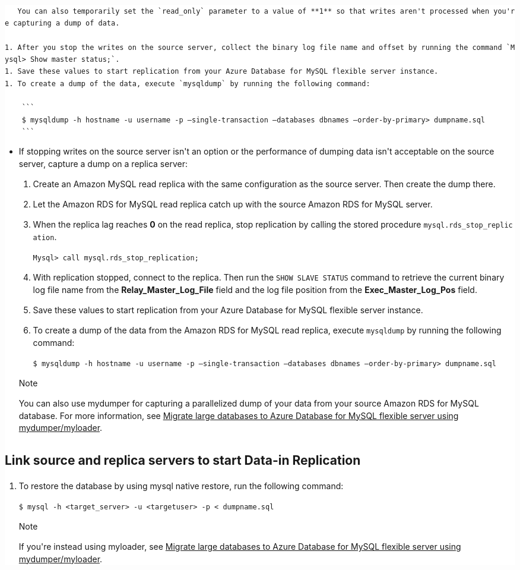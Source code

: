        You can also temporarily set the `read_only` parameter to a value of **1** so that writes aren't processed when you're capturing a dump of data.

    1. After you stop the writes on the source server, collect the binary log file name and offset by running the command `Mysql> Show master status;`.
    1. Save these values to start replication from your Azure Database for MySQL flexible server instance.
    1. To create a dump of the data, execute `mysqldump` by running the following command:

        ```
        $ mysqldump -h hostname -u username -p –single-transaction –databases dbnames –order-by-primary> dumpname.sql
        ```

- If stopping writes on the source server isn't an option or the performance of dumping data isn't acceptable on the source server, capture a dump on a replica server:

    1. Create an Amazon MySQL read replica with the same configuration as the source server. Then create the dump there.
    1. Let the Amazon RDS for MySQL read replica catch up with the source Amazon RDS for MySQL server.
    1. When the replica lag reaches **0** on the read replica, stop replication by calling the stored procedure `mysql.rds_stop_replication`.

        ```
        Mysql> call mysql.rds_stop_replication;
        ```

    1. With replication stopped, connect to the replica. Then run the `SHOW SLAVE STATUS` command to retrieve the current binary log file name from the **Relay_Master_Log_File** field and the log file position from the **Exec_Master_Log_Pos** field.
    1. Save these values to start replication from your Azure Database for MySQL flexible server instance.
    1. To create a dump of the data from the Amazon RDS for MySQL read replica, execute `mysqldump` by running the following command:

        ```
        $ mysqldump -h hostname -u username -p –single-transaction –databases dbnames –order-by-primary> dumpname.sql
        ```

    > [!NOTE]  
    > You can also use mydumper for capturing a parallelized dump of your data from your source Amazon RDS for MySQL database. For more information, see [Migrate large databases to Azure Database for MySQL flexible server using mydumper/myloader](../single-server/concepts-migrate-mydumper-myloader.md).

## Link source and replica servers to start Data-in Replication

1. To restore the database by using mysql native restore, run the following command:

    ```
    $ mysql -h <target_server> -u <targetuser> -p < dumpname.sql
    ```

   > [!NOTE]  
   > If you're instead using myloader, see [Migrate large databases to Azure Database for MySQL flexible server using mydumper/myloader](../single-server/concepts-migrate-mydumper-myloader.md).
